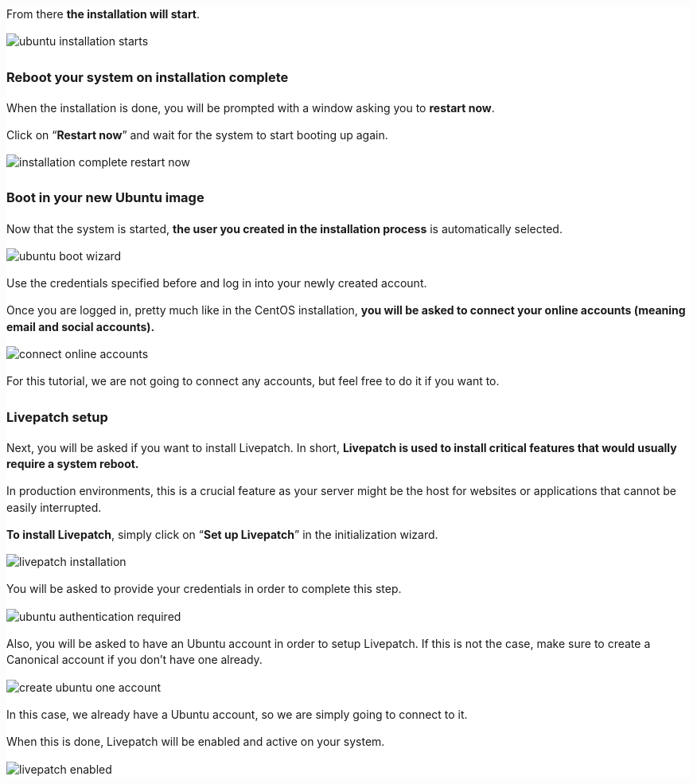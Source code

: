 From there **the installation will start**.

![ubuntu installation starts](https://devconnected.com/wp-content/uploads/2020/07/11-install-ubuntu-20.png)

### Reboot your system on installation complete

When the installation is done, you will be prompted with a window asking you to **restart now**.

Click on “**Restart now**” and wait for the system to start booting up again.

![installation complete restart now](https://devconnected.com/wp-content/uploads/2020/07/12-restart-now.png)

### Boot in your new Ubuntu image

Now that the system is started, **the user you created in the installation process** is automatically selected.

![ubuntu boot wizard](https://devconnected.com/wp-content/uploads/2020/07/13-boot-ubuntu.png)

Use the credentials specified before and log in into your newly created account.

Once you are logged in, pretty much like in the CentOS installation, **you will be asked to connect your online accounts (meaning email and social accounts).**

![connect online accounts](https://devconnected.com/wp-content/uploads/2020/07/14-connect-online-accounts.png)

For this tutorial, we are not going to connect any accounts, but feel free to do it if you want to.

### Livepatch setup

Next, you will be asked if you want to install Livepatch. In short, **Livepatch is used to install critical features that would usually require a system reboot.**

In production environments, this is a crucial feature as your server might be the host for websites or applications that cannot be easily interrupted.

**To install Livepatch**, simply click on “**Set up Livepatch**” in the initialization wizard.

![livepatch installation](https://devconnected.com/wp-content/uploads/2020/07/15-setup-livepatch.png)

You will be asked to provide your credentials in order to complete this step.

![ubuntu authentication required](https://devconnected.com/wp-content/uploads/2020/07/16-authentication-required.png)

Also, you will be asked to have an Ubuntu account in order to setup Livepatch. If this is not the case, make sure to create a Canonical account if you don’t have one already.

![create ubuntu one account](https://devconnected.com/wp-content/uploads/2020/07/17-sign-in-register.png)

In this case, we already have a Ubuntu account, so we are simply going to connect to it.

When this is done, Livepatch will be enabled and active on your system.

![livepatch enabled](https://devconnected.com/wp-content/uploads/2020/07/20-livepatch-enabled.png)
